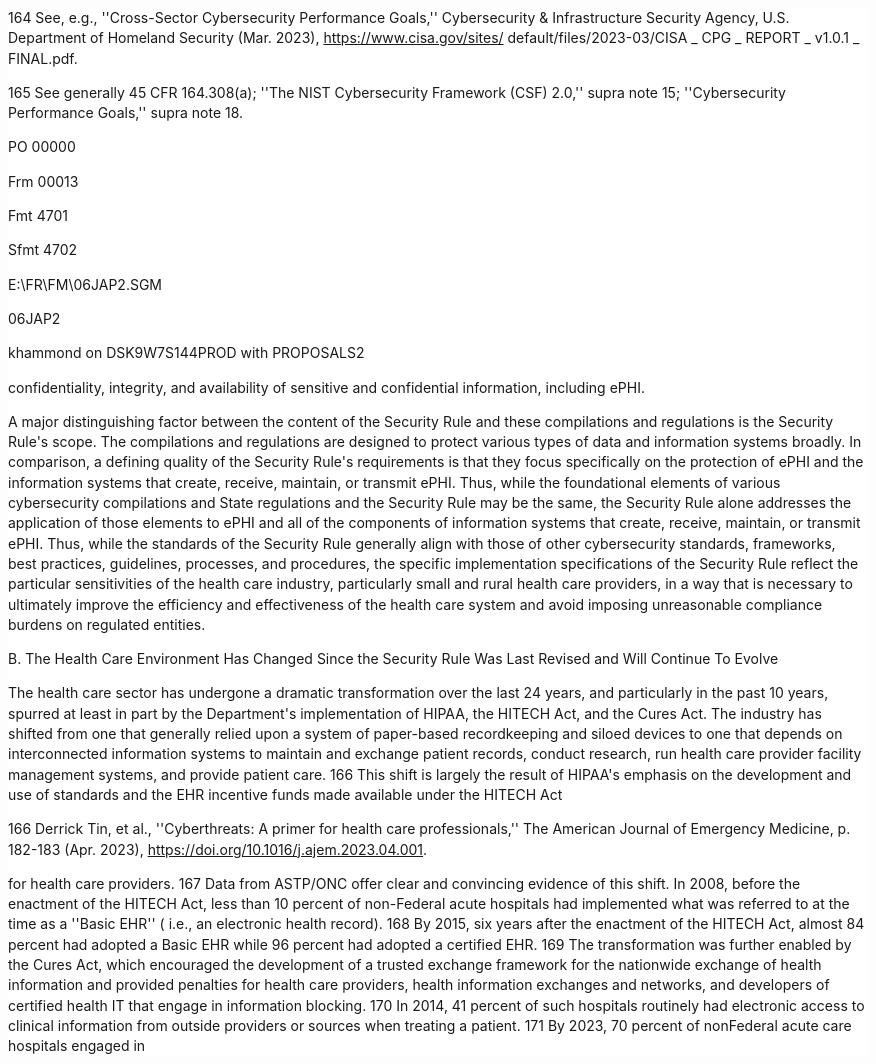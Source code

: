 164 See, e.g., ''Cross-Sector Cybersecurity Performance Goals,'' Cybersecurity &amp; Infrastructure Security Agency, U.S. Department of Homeland Security (Mar. 2023), https://www.cisa.gov/sites/ default/files/2023-03/CISA \_ CPG \_ REPORT \_ v1.0.1 \_ FINAL.pdf.

165 See generally 45 CFR 164.308(a); ''The NIST Cybersecurity Framework (CSF) 2.0,'' supra note 15; ''Cybersecurity Performance Goals,'' supra note 18.

PO 00000

Frm 00013

Fmt 4701

Sfmt 4702

E:\FR\FM\06JAP2.SGM

06JAP2

khammond on DSK9W7S144PROD with PROPOSALS2

confidentiality, integrity, and availability of sensitive and confidential information, including ePHI.

A major distinguishing factor between the content of the Security Rule and these compilations and regulations is the Security Rule's scope. The compilations and regulations are designed to protect various types of data and information systems broadly. In comparison, a defining quality of the Security Rule's requirements is that they focus specifically on the protection of ePHI and the information systems that create, receive, maintain, or transmit ePHI. Thus, while the foundational elements of various cybersecurity compilations and State regulations and the Security Rule may be the same, the Security Rule alone addresses the application of those elements to ePHI and all of the components of information systems that create, receive, maintain, or transmit ePHI. Thus, while the standards of the Security Rule generally align with those of other cybersecurity standards, frameworks, best practices, guidelines, processes, and procedures, the specific implementation specifications of the Security Rule reflect the particular sensitivities of the health care industry, particularly small and rural health care providers, in a way that is necessary to ultimately improve the efficiency and effectiveness of the health care system and avoid imposing unreasonable compliance burdens on regulated entities.

B. The Health Care Environment Has Changed Since the Security Rule Was Last Revised and Will Continue To Evolve

The health care sector has undergone a dramatic transformation over the last 24 years, and particularly in the past 10 years, spurred at least in part by the Department's implementation of HIPAA, the HITECH Act, and the Cures Act. The industry has shifted from one that generally relied upon a system of paper-based recordkeeping and siloed devices to one that depends on interconnected information systems to maintain and exchange patient records, conduct research, run health care provider facility management systems, and provide patient care. 166 This shift is largely the result of HIPAA's emphasis on the development and use of standards and the EHR incentive funds made available under the HITECH Act

166 Derrick Tin, et al., ''Cyberthreats: A primer for health care professionals,'' The American Journal of Emergency Medicine, p. 182-183 (Apr. 2023), https://doi.org/10.1016/j.ajem.2023.04.001.

for health care providers. 167 Data from ASTP/ONC offer clear and convincing evidence of this shift. In 2008, before the enactment of the HITECH Act, less than 10 percent of non-Federal acute hospitals had implemented what was referred to at the time as a ''Basic EHR'' ( i.e., an electronic health record). 168 By 2015, six years after the enactment of the HITECH Act, almost 84 percent had adopted a Basic EHR while 96 percent had adopted a certified EHR. 169 The transformation was further enabled by the Cures Act, which encouraged the development of a trusted exchange framework for the nationwide exchange of health information and provided penalties for health care providers, health information exchanges and networks, and developers of certified health IT that engage in information blocking. 170 In 2014, 41 percent of such hospitals routinely had electronic access to clinical information from outside providers or sources when treating a patient. 171 By 2023, 70 percent of nonFederal acute care hospitals engaged in

